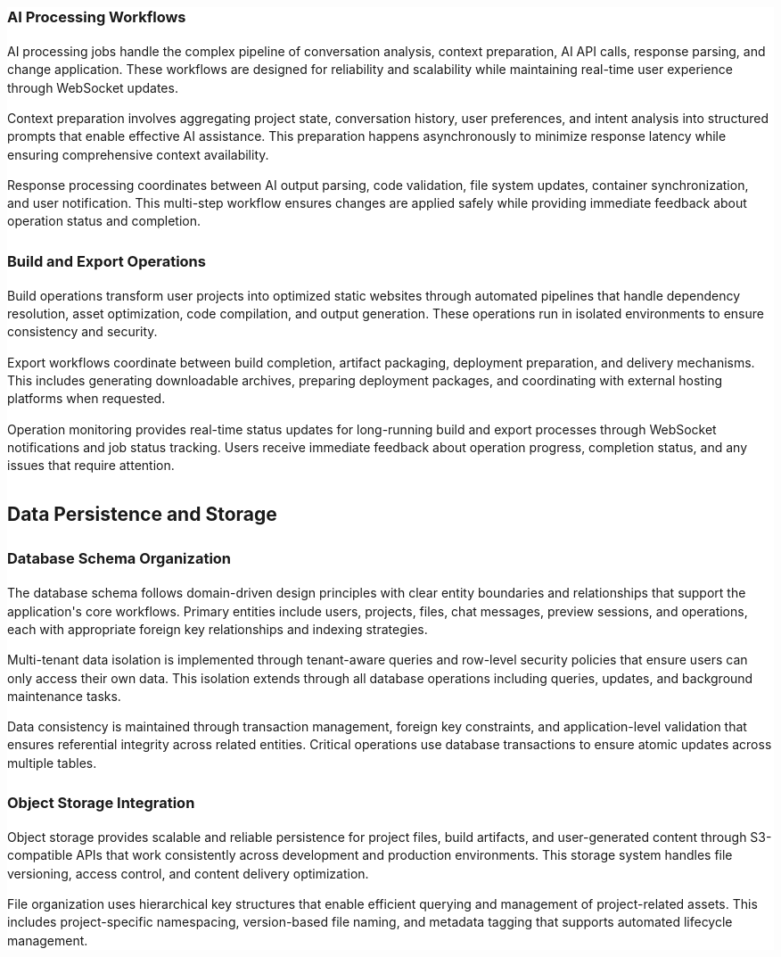 ### AI Processing Workflows

AI processing jobs handle the complex pipeline of conversation analysis, context preparation, AI API calls, response parsing, and change application. These workflows are designed for reliability and scalability while maintaining real-time user experience through WebSocket updates.

Context preparation involves aggregating project state, conversation history, user preferences, and intent analysis into structured prompts that enable effective AI assistance. This preparation happens asynchronously to minimize response latency while ensuring comprehensive context availability.

Response processing coordinates between AI output parsing, code validation, file system updates, container synchronization, and user notification. This multi-step workflow ensures changes are applied safely while providing immediate feedback about operation status and completion.

### Build and Export Operations

Build operations transform user projects into optimized static websites through automated pipelines that handle dependency resolution, asset optimization, code compilation, and output generation. These operations run in isolated environments to ensure consistency and security.

Export workflows coordinate between build completion, artifact packaging, deployment preparation, and delivery mechanisms. This includes generating downloadable archives, preparing deployment packages, and coordinating with external hosting platforms when requested.

Operation monitoring provides real-time status updates for long-running build and export processes through WebSocket notifications and job status tracking. Users receive immediate feedback about operation progress, completion status, and any issues that require attention.

## Data Persistence and Storage

### Database Schema Organization

The database schema follows domain-driven design principles with clear entity boundaries and relationships that support the application's core workflows. Primary entities include users, projects, files, chat messages, preview sessions, and operations, each with appropriate foreign key relationships and indexing strategies.

Multi-tenant data isolation is implemented through tenant-aware queries and row-level security policies that ensure users can only access their own data. This isolation extends through all database operations including queries, updates, and background maintenance tasks.

Data consistency is maintained through transaction management, foreign key constraints, and application-level validation that ensures referential integrity across related entities. Critical operations use database transactions to ensure atomic updates across multiple tables.

### Object Storage Integration

Object storage provides scalable and reliable persistence for project files, build artifacts, and user-generated content through S3-compatible APIs that work consistently across development and production environments. This storage system handles file versioning, access control, and content delivery optimization.

File organization uses hierarchical key structures that enable efficient querying and management of project-related assets. This includes project-specific namespacing, version-based file naming, and metadata tagging that supports automated lifecycle management.
